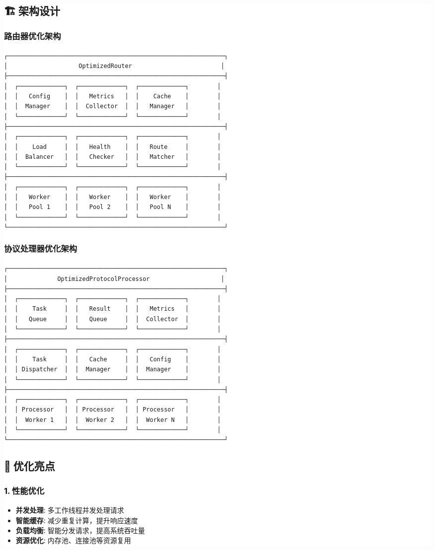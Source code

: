 ## 🏗️ 架构设计

### 路由器优化架构

```
┌─────────────────────────────────────────────────────────────┐
│                    OptimizedRouter                         │
├─────────────────────────────────────────────────────────────┤
│  ┌─────────────┐  ┌─────────────┐  ┌─────────────┐        │
│  │   Config    │  │   Metrics   │  │    Cache    │        │
│  │  Manager    │  │  Collector  │  │   Manager   │        │
│  └─────────────┘  └─────────────┘  └─────────────┘        │
├─────────────────────────────────────────────────────────────┤
│  ┌─────────────┐  ┌─────────────┐  ┌─────────────┐        │
│  │    Load     │  │   Health    │  │   Route     │        │
│  │  Balancer   │  │   Checker   │  │   Matcher   │        │
│  └─────────────┘  └─────────────┘  └─────────────┘        │
├─────────────────────────────────────────────────────────────┤
│  ┌─────────────┐  ┌─────────────┐  ┌─────────────┐        │
│  │   Worker    │  │   Worker    │  │   Worker    │        │
│  │   Pool 1    │  │   Pool 2    │  │   Pool N    │        │
│  └─────────────┘  └─────────────┘  └─────────────┘        │
└─────────────────────────────────────────────────────────────┘
```

### 协议处理器优化架构

```
┌─────────────────────────────────────────────────────────────┐
│              OptimizedProtocolProcessor                    │
├─────────────────────────────────────────────────────────────┤
│  ┌─────────────┐  ┌─────────────┐  ┌─────────────┐        │
│  │    Task     │  │   Result    │  │   Metrics   │        │
│  │   Queue     │  │   Queue     │  │  Collector  │        │
│  └─────────────┘  └─────────────┘  └─────────────┘        │
├─────────────────────────────────────────────────────────────┤
│  ┌─────────────┐  ┌─────────────┐  ┌─────────────┐        │
│  │    Task     │  │   Cache     │  │   Config    │        │
│  │ Dispatcher  │  │  Manager    │  │  Manager    │        │
│  └─────────────┘  └─────────────┘  └─────────────┘        │
├─────────────────────────────────────────────────────────────┤
│  ┌─────────────┐  ┌─────────────┐  ┌─────────────┐        │
│  │ Processor   │  │ Processor   │  │ Processor   │        │
│  │  Worker 1   │  │  Worker 2   │  │  Worker N   │        │
│  └─────────────┘  └─────────────┘  └─────────────┘        │
└─────────────────────────────────────────────────────────────┘
```

## 🎯 优化亮点

### 1. 性能优化
- **并发处理**: 多工作线程并发处理请求
- **智能缓存**: 减少重复计算，提升响应速度
- **负载均衡**: 智能分发请求，提高系统吞吐量
- **资源优化**: 内存池、连接池等资源复用
